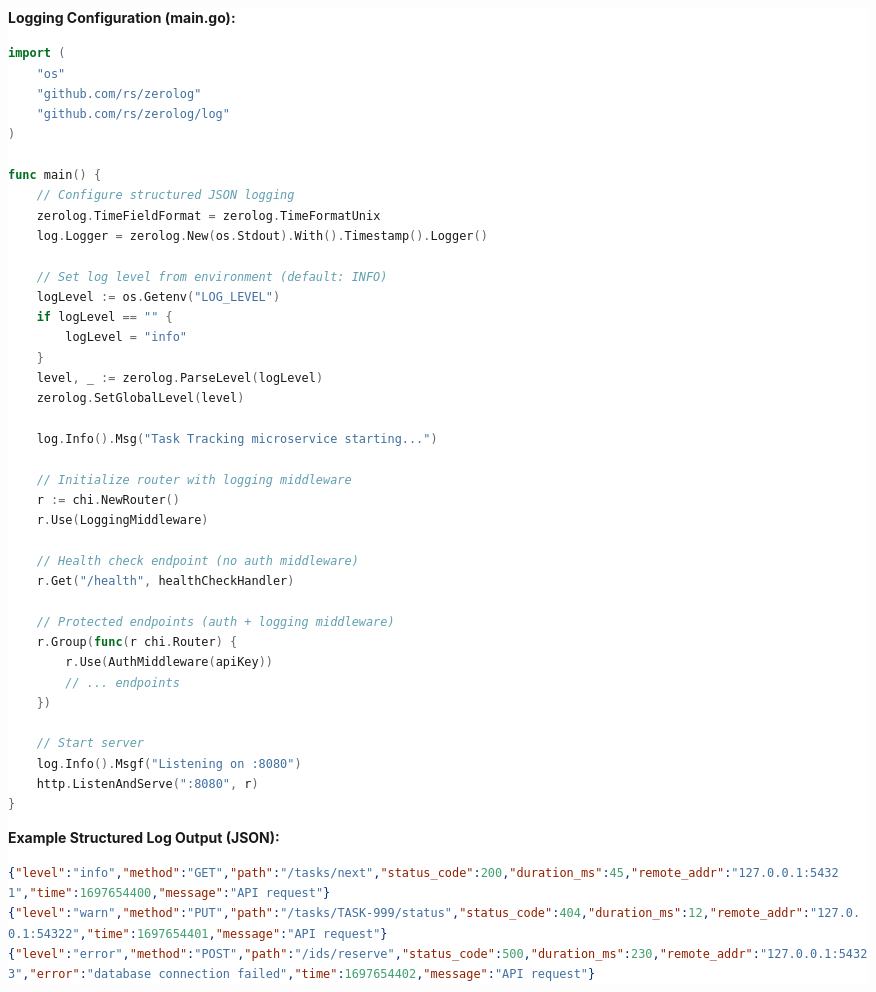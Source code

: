 **Logging Configuration (main.go):**

```go
import (
    "os"
    "github.com/rs/zerolog"
    "github.com/rs/zerolog/log"
)

func main() {
    // Configure structured JSON logging
    zerolog.TimeFieldFormat = zerolog.TimeFormatUnix
    log.Logger = zerolog.New(os.Stdout).With().Timestamp().Logger()

    // Set log level from environment (default: INFO)
    logLevel := os.Getenv("LOG_LEVEL")
    if logLevel == "" {
        logLevel = "info"
    }
    level, _ := zerolog.ParseLevel(logLevel)
    zerolog.SetGlobalLevel(level)

    log.Info().Msg("Task Tracking microservice starting...")

    // Initialize router with logging middleware
    r := chi.NewRouter()
    r.Use(LoggingMiddleware)

    // Health check endpoint (no auth middleware)
    r.Get("/health", healthCheckHandler)

    // Protected endpoints (auth + logging middleware)
    r.Group(func(r chi.Router) {
        r.Use(AuthMiddleware(apiKey))
        // ... endpoints
    })

    // Start server
    log.Info().Msgf("Listening on :8080")
    http.ListenAndServe(":8080", r)
}
```

**Example Structured Log Output (JSON):**

```json
{"level":"info","method":"GET","path":"/tasks/next","status_code":200,"duration_ms":45,"remote_addr":"127.0.0.1:54321","time":1697654400,"message":"API request"}
{"level":"warn","method":"PUT","path":"/tasks/TASK-999/status","status_code":404,"duration_ms":12,"remote_addr":"127.0.0.1:54322","time":1697654401,"message":"API request"}
{"level":"error","method":"POST","path":"/ids/reserve","status_code":500,"duration_ms":230,"remote_addr":"127.0.0.1:54323","error":"database connection failed","time":1697654402,"message":"API request"}
```
